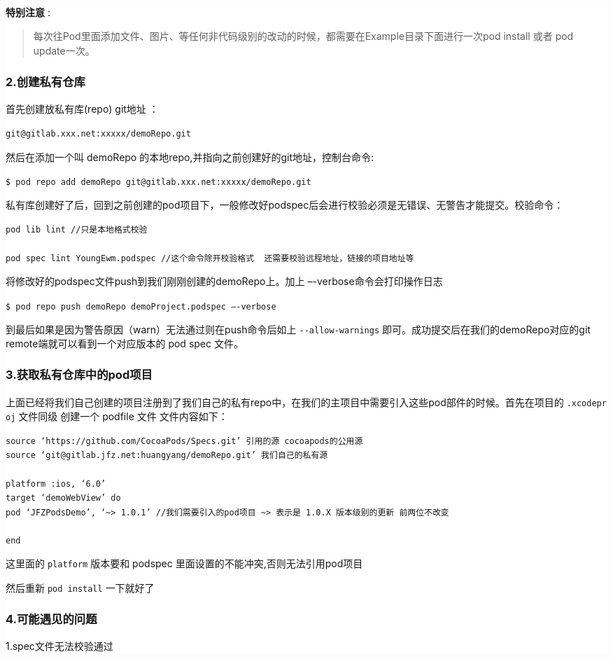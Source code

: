 **特别注意** :

> 每次往Pod里面添加文件、图片、等任何非代码级别的改动的时候，都需要在Example目录下面进行一次pod install 或者 pod update一次。

### 2.创建私有仓库

首先创建放私有库(repo) git地址 ：

```
git@gitlab.xxx.net:xxxxx/demoRepo.git
```

然后在添加一个叫 demoRepo 的本地repo,并指向之前创建好的git地址，控制台命令:

```
$ pod repo add demoRepo git@gitlab.xxx.net:xxxxx/demoRepo.git
```

私有库创建好了后，回到之前创建的pod项目下，一般修改好podspec后会进行校验必须是无错误、无警告才能提交。校验命令：

```
pod lib lint //只是本地格式校验

pod spec lint YoungEwm.podspec //这个命令除开校验格式  还需要校验远程地址，链接的项目地址等
```

将修改好的podspec文件push到我们刚刚创建的demoRepo上。加上 –-verbose命令会打印操作日志

```
$ pod repo push demoRepo demoProject.podspec –-verbose
```

到最后如果是因为警告原因（warn）无法通过则在push命令后如上 `--allow-warnings` 即可。成功提交后在我们的demoRepo对应的git remote端就可以看到一个对应版本的 pod spec 文件。

### 3.获取私有仓库中的pod项目

上面已经将我们自己创建的项目注册到了我们自己的私有repo中，在我们的主项目中需要引入这些pod部件的时候。首先在项目的 `.xcodeproj` 文件同级 创建一个 podfile 文件 文件内容如下：

```
source ‘https://github.com/CocoaPods/Specs.git’ 引用的源 cocoapods的公用源 
source ‘git@gitlab.jfz.net:huangyang/demoRepo.git’ 我们自己的私有源

platform :ios, ‘6.0’ 
target ‘demoWebView’ do 
pod ‘JFZPodsDemo’, ‘~> 1.0.1’ //我们需要引入的pod项目 ~> 表示是 1.0.X 版本级别的更新 前两位不改变

end
```

这里面的 `platform` 版本要和 podspec 里面设置的不能冲突,否则无法引用pod项目

然后重新 `pod install` 一下就好了

### 4.可能遇见的问题

1.spec文件无法校验通过

